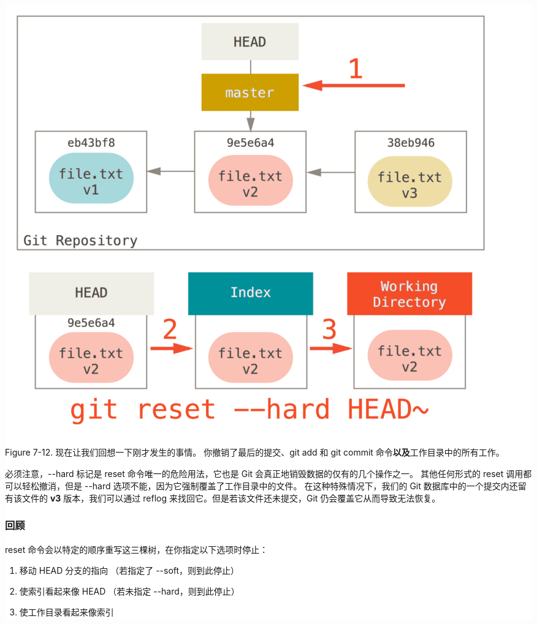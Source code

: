 ![](images/153.png)

Figure 7-12.
现在让我们回想一下刚才发生的事情。 你撤销了最后的提交、git add 和 git commit 命令**以及**工作目录中的所有工作。

必须注意，--hard 标记是 reset 命令唯一的危险用法，它也是 Git 会真正地销毁数据的仅有的几个操作之一。 其他任何形式的 reset 调用都可以轻松撤消，但是 --hard 选项不能，因为它强制覆盖了工作目录中的文件。 在这种特殊情况下，我们的 Git 数据库中的一个提交内还留有该文件的 **v3** 版本，我们可以通过 reflog 来找回它。但是若该文件还未提交，Git 仍会覆盖它从而导致无法恢复。

### 回顾

reset 命令会以特定的顺序重写这三棵树，在你指定以下选项时停止：

1. 移动 HEAD 分支的指向 （若指定了 --soft，则到此停止）

2. 使索引看起来像 HEAD （若未指定 --hard，则到此停止）

3. 使工作目录看起来像索引
